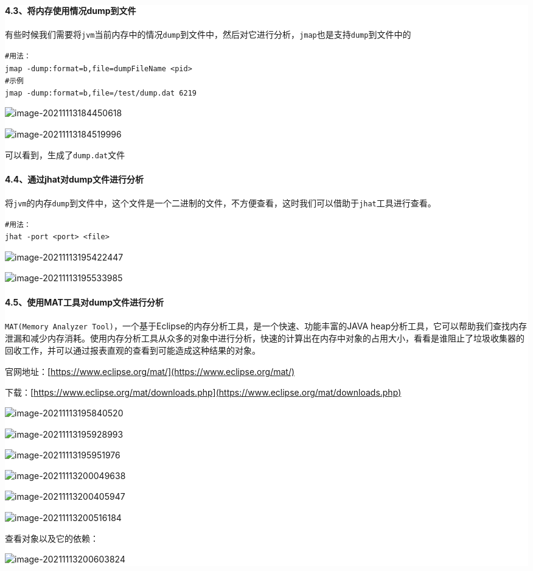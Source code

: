 #### 4.3、将内存使用情况dump到文件

有些时候我们需要将`jvm`当前内存中的情况`dump`到文件中，然后对它进行分析，`jmap`也是支持`dump`到文件中的

```shell
#用法：
jmap ‐dump:format=b,file=dumpFileName <pid>
#示例
jmap ‐dump:format=b,file=/test/dump.dat 6219
```

![image-20211113184450618](https://gitee.com/JKcoding/imgs/raw/master/img/202111131844860.png)

![image-20211113184519996](https://gitee.com/JKcoding/imgs/raw/master/img/202111131845248.png)

可以看到，生成了`dump.dat`文件

#### 4.4、通过jhat对dump文件进行分析

将`jvm`的内存`dump`到文件中，这个文件是一个二进制的文件，不方便查看，这时我们可以借助于`jhat`工具进行查看。 

```shell
#用法：
jhat ‐port <port> <file>
```

![image-20211113195422447](https://gitee.com/JKcoding/imgs/raw/master/img/202111131954574.png)

![image-20211113195533985](https://gitee.com/JKcoding/imgs/raw/master/img/202111131955100.png)

#### 4.5、使用MAT工具对dump文件进行分析

`MAT(Memory Analyzer Tool)`，一个基于Eclipse的内存分析工具，是一个快速、功能丰富的JAVA heap分析工具，它可以帮助我们查找内存泄漏和减少内存消耗。使用内存分析工具从众多的对象中进行分析，快速的计算出在内存中对象的占用大小，看看是谁阻止了垃圾收集器的回收工作，并可以通过报表直观的查看到可能造成这种结果的对象。

官网地址：[https://www.eclipse.org/mat/](https://www.eclipse.org/mat/)

下载：[https://www.eclipse.org/mat/downloads.php](https://www.eclipse.org/mat/downloads.php)

![image-20211113195840520](https://gitee.com/JKcoding/imgs/raw/master/img/202111131958668.png)

![image-20211113195928993](https://gitee.com/JKcoding/imgs/raw/master/img/202111131959183.png)

![image-20211113195951976](https://gitee.com/JKcoding/imgs/raw/master/img/202111131959117.png)

![image-20211113200049638](https://gitee.com/JKcoding/imgs/raw/master/img/202111132000729.png)

![image-20211113200405947](https://gitee.com/JKcoding/imgs/raw/master/img/202111132004507.png)

![image-20211113200516184](https://gitee.com/JKcoding/imgs/raw/master/img/202111132005346.png)

查看对象以及它的依赖：

![image-20211113200603824](https://gitee.com/JKcoding/imgs/raw/master/img/202111132006133.png)
